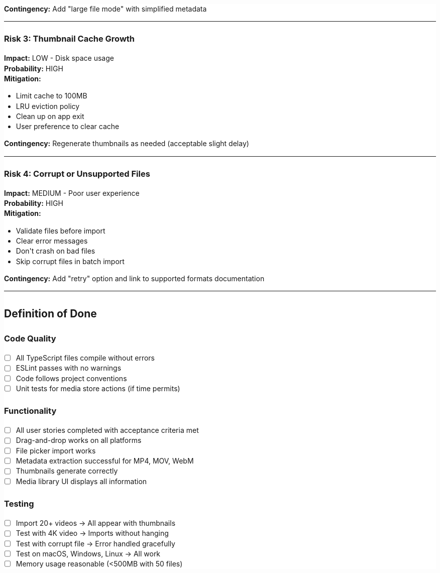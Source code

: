 **Contingency:** Add "large file mode" with simplified metadata

---

### Risk 3: Thumbnail Cache Growth
**Impact:** LOW - Disk space usage  
**Probability:** HIGH  
**Mitigation:**
- Limit cache to 100MB
- LRU eviction policy
- Clean up on app exit
- User preference to clear cache

**Contingency:** Regenerate thumbnails as needed (acceptable slight delay)

---

### Risk 4: Corrupt or Unsupported Files
**Impact:** MEDIUM - Poor user experience  
**Probability:** HIGH  
**Mitigation:**
- Validate files before import
- Clear error messages
- Don't crash on bad files
- Skip corrupt files in batch import

**Contingency:** Add "retry" option and link to supported formats documentation

---

## Definition of Done

### Code Quality
- [ ] All TypeScript files compile without errors
- [ ] ESLint passes with no warnings
- [ ] Code follows project conventions
- [ ] Unit tests for media store actions (if time permits)

### Functionality
- [ ] All user stories completed with acceptance criteria met
- [ ] Drag-and-drop works on all platforms
- [ ] File picker import works
- [ ] Metadata extraction successful for MP4, MOV, WebM
- [ ] Thumbnails generate correctly
- [ ] Media library UI displays all information

### Testing
- [ ] Import 20+ videos → All appear with thumbnails
- [ ] Test with 4K video → Imports without hanging
- [ ] Test with corrupt file → Error handled gracefully
- [ ] Test on macOS, Windows, Linux → All work
- [ ] Memory usage reasonable (<500MB with 50 files)
